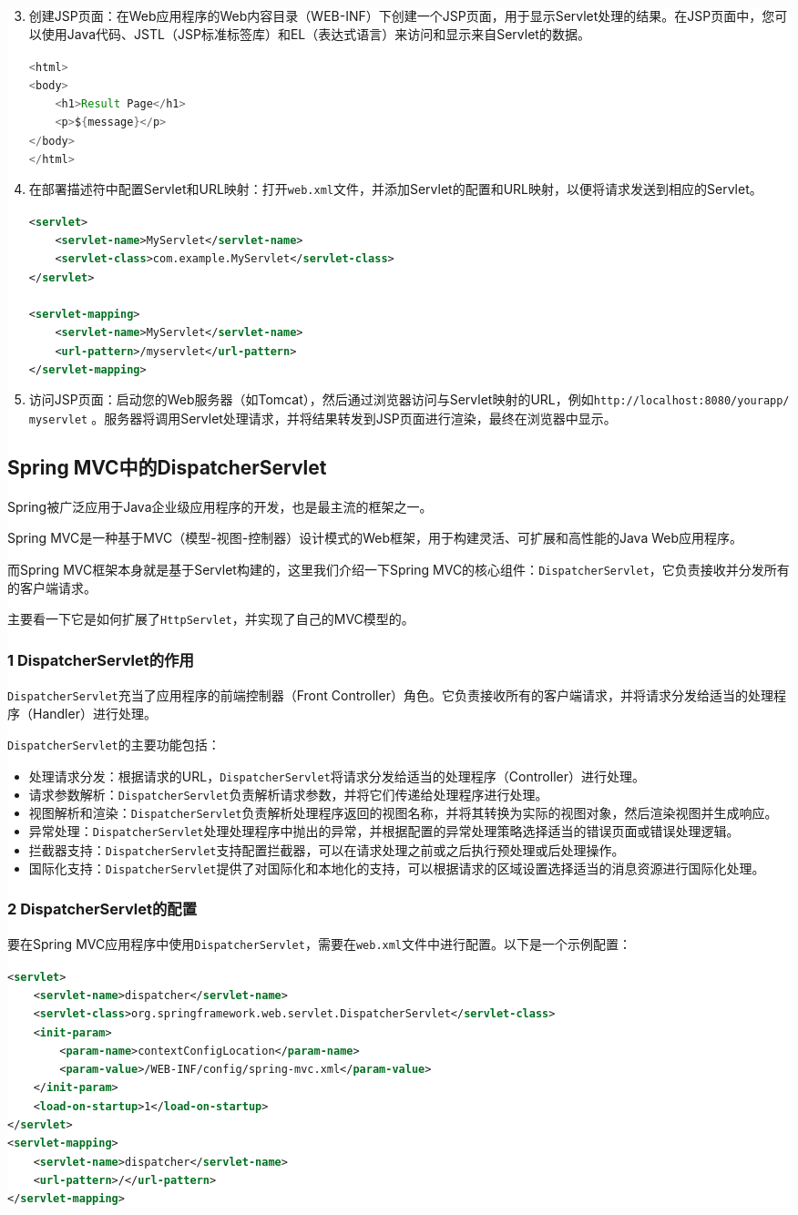 3. 创建JSP页面：在Web应用程序的Web内容目录（WEB-INF）下创建一个JSP页面，用于显示Servlet处理的结果。在JSP页面中，您可以使用Java代码、JSTL（JSP标准标签库）和EL（表达式语言）来访问和显示来自Servlet的数据。

   ```java
   <html>
   <body>
       <h1>Result Page</h1>
       <p>${message}</p>
   </body>
   </html>
   ```

4. 在部署描述符中配置Servlet和URL映射：打开`web.xml`文件，并添加Servlet的配置和URL映射，以便将请求发送到相应的Servlet。

   ```xml
   <servlet>
       <servlet-name>MyServlet</servlet-name>
       <servlet-class>com.example.MyServlet</servlet-class>
   </servlet>
   
   <servlet-mapping>
       <servlet-name>MyServlet</servlet-name>
       <url-pattern>/myservlet</url-pattern>
   </servlet-mapping>
   ```

5. 访问JSP页面：启动您的Web服务器（如Tomcat），然后通过浏览器访问与Servlet映射的URL，例如`http://localhost:8080/yourapp/myservlet` 。服务器将调用Servlet处理请求，并将结果转发到JSP页面进行渲染，最终在浏览器中显示。

## Spring MVC中的DispatcherServlet
Spring被广泛应用于Java企业级应用程序的开发，也是最主流的框架之一。  

Spring MVC是一种基于MVC（模型-视图-控制器）设计模式的Web框架，用于构建灵活、可扩展和高性能的Java Web应用程序。

而Spring MVC框架本身就是基于Servlet构建的，这里我们介绍一下Spring MVC的核心组件：`DispatcherServlet`，它负责接收并分发所有的客户端请求。

主要看一下它是如何扩展了`HttpServlet`，并实现了自己的MVC模型的。

### 1 DispatcherServlet的作用

`DispatcherServlet`充当了应用程序的前端控制器（Front Controller）角色。它负责接收所有的客户端请求，并将请求分发给适当的处理程序（Handler）进行处理。

`DispatcherServlet`的主要功能包括：

- 处理请求分发：根据请求的URL，`DispatcherServlet`将请求分发给适当的处理程序（Controller）进行处理。
- 请求参数解析：`DispatcherServlet`负责解析请求参数，并将它们传递给处理程序进行处理。
- 视图解析和渲染：`DispatcherServlet`负责解析处理程序返回的视图名称，并将其转换为实际的视图对象，然后渲染视图并生成响应。
- 异常处理：`DispatcherServlet`处理处理程序中抛出的异常，并根据配置的异常处理策略选择适当的错误页面或错误处理逻辑。
- 拦截器支持：`DispatcherServlet`支持配置拦截器，可以在请求处理之前或之后执行预处理或后处理操作。
- 国际化支持：`DispatcherServlet`提供了对国际化和本地化的支持，可以根据请求的区域设置选择适当的消息资源进行国际化处理。

### 2 DispatcherServlet的配置

要在Spring MVC应用程序中使用`DispatcherServlet`，需要在`web.xml`文件中进行配置。以下是一个示例配置：

```xml
<servlet>
    <servlet-name>dispatcher</servlet-name>
    <servlet-class>org.springframework.web.servlet.DispatcherServlet</servlet-class>
    <init-param>
        <param-name>contextConfigLocation</param-name>
        <param-value>/WEB-INF/config/spring-mvc.xml</param-value>
    </init-param>
    <load-on-startup>1</load-on-startup>
</servlet>
<servlet-mapping>
    <servlet-name>dispatcher</servlet-name>
    <url-pattern>/</url-pattern>
</servlet-mapping>
```